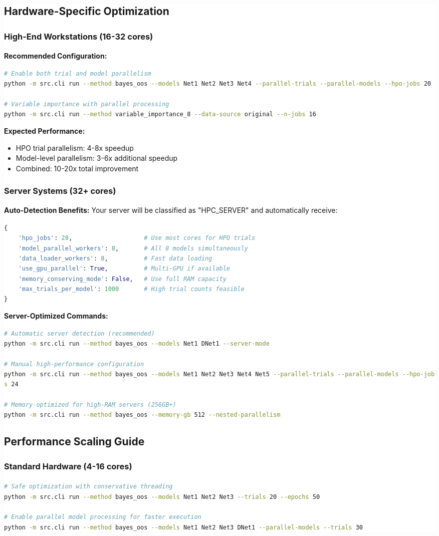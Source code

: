 ## Hardware-Specific Optimization

### High-End Workstations (16-32 cores)

**Recommended Configuration:**
```bash
# Enable both trial and model parallelism
python -m src.cli run --method bayes_oos --models Net1 Net2 Net3 Net4 --parallel-trials --parallel-models --hpo-jobs 20

# Variable importance with parallel processing
python -m src.cli run --method variable_importance_8 --data-source original --n-jobs 16
```

**Expected Performance:**
- HPO trial parallelism: 4-8x speedup
- Model-level parallelism: 3-6x additional speedup
- Combined: 10-20x total improvement

### Server Systems (32+ cores)

**Auto-Detection Benefits:**
Your server will be classified as "HPC_SERVER" and automatically receive:

```python
{
    'hpo_jobs': 28,                    # Use most cores for HPO trials
    'model_parallel_workers': 8,       # All 8 models simultaneously  
    'data_loader_workers': 8,          # Fast data loading
    'use_gpu_parallel': True,          # Multi-GPU if available
    'memory_conserving_mode': False,   # Use full RAM capacity
    'max_trials_per_model': 1000       # High trial counts feasible
}
```

**Server-Optimized Commands:**
```bash
# Automatic server detection (recommended)
python -m src.cli run --method bayes_oos --models Net1 DNet1 --server-mode

# Manual high-performance configuration
python -m src.cli run --method bayes_oos --models Net1 Net2 Net3 Net4 Net5 --parallel-trials --parallel-models --hpo-jobs 24

# Memory-optimized for high-RAM servers (256GB+)
python -m src.cli run --method bayes_oos --memory-gb 512 --nested-parallelism
```

## Performance Scaling Guide

### Standard Hardware (4-16 cores)
```bash
# Safe optimization with conservative threading
python -m src.cli run --method bayes_oos --models Net1 Net2 Net3 --trials 20 --epochs 50

# Enable parallel model processing for faster execution
python -m src.cli run --method bayes_oos --models Net1 Net2 Net3 DNet1 --parallel-models --trials 30
```

